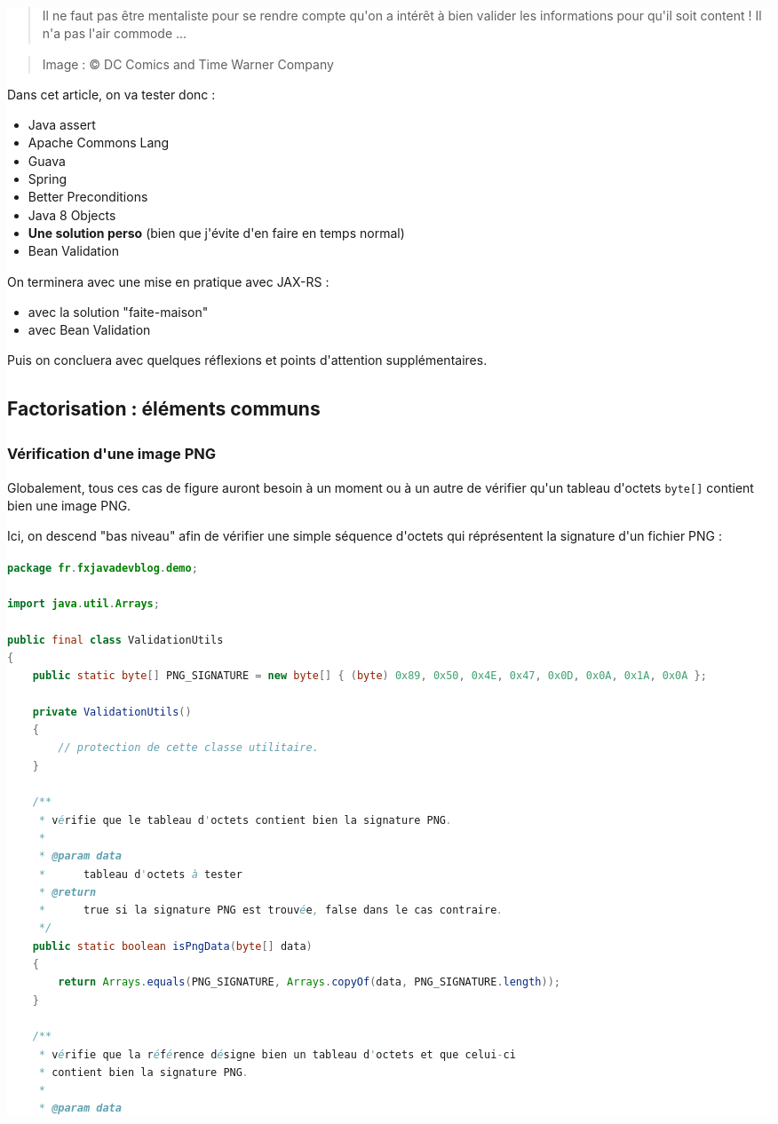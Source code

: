 > Il ne faut pas être mentaliste pour se rendre compte qu'on a intérêt à bien valider les informations pour qu'il soit content !
> Il n'a pas l'air commode ...

> Image : &copy; DC Comics and Time Warner Company

Dans cet article, on va tester donc :

* Java assert
* Apache Commons Lang
* Guava
* Spring
* Better Preconditions
* Java 8 Objects
* **Une solution perso** (bien que j'évite d'en faire en temps normal)
* Bean Validation

On terminera avec une mise en pratique avec JAX-RS :

* avec la solution "faite-maison"
* avec Bean Validation

Puis on concluera avec quelques réflexions et points d'attention supplémentaires.

## Factorisation : éléments communs

### Vérification d'une image PNG

Globalement, tous ces cas de figure auront besoin à un moment ou à un autre de vérifier
qu'un tableau d'octets `byte[]` contient bien une image PNG.

Ici, on descend "bas niveau" afin de vérifier une simple séquence d'octets qui réprésentent
la signature d'un fichier PNG :

```java
package fr.fxjavadevblog.demo;

import java.util.Arrays;

public final class ValidationUtils
{
	public static byte[] PNG_SIGNATURE = new byte[] { (byte) 0x89, 0x50, 0x4E, 0x47, 0x0D, 0x0A, 0x1A, 0x0A };
	
	private ValidationUtils()
	{
		// protection de cette classe utilitaire.
	}
	
	/**
	 * vérifie que le tableau d'octets contient bien la signature PNG.
	 * 
	 * @param data
	 * 		tableau d'octets à tester
	 * @return
	 * 		true si la signature PNG est trouvée, false dans le cas contraire.
	 */
	public static boolean isPngData(byte[] data)
	{
		return Arrays.equals(PNG_SIGNATURE, Arrays.copyOf(data, PNG_SIGNATURE.length));
	}
	
	/**
	 * vérifie que la référence désigne bien un tableau d'octets et que celui-ci
	 * contient bien la signature PNG.
	 * 
	 * @param data
```